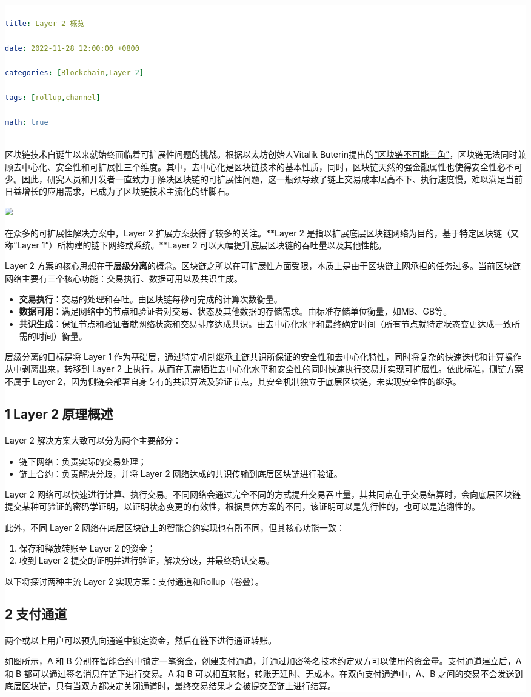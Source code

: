 ```yaml
---
title: Layer 2 概览

date: 2022-11-28 12:00:00 +0800

categories: [Blockchain,Layer 2]

tags: [rollup,channel]

math: true
---
```


区块链技术自诞生以来就始终面临着可扩展性问题的挑战。根据以太坊创始人Vitalik Buterin提出的[“区块链不可能三角”](https://vitalik.ca/general/2021/04/07/sharding.html)，区块链无法同时兼顾去中心化、安全性和可扩展性三个维度。其中，去中心化是区块链技术的基本性质，同时，区块链天然的强金融属性也使得安全性必不可少。因此，研究人员和开发者一直致力于解决区块链的可扩展性问题，这一瓶颈导致了链上交易成本居高不下、执行速度慢，难以满足当前日益增长的应用需求，已成为了区块链技术主流化的绊脚石。

<img src="https://fanwb.oss-cn-beijing.aliyuncs.com/img/trilemma.png" style="zoom:80%;" />

在众多的可扩展性解决方案中，Layer 2 扩展方案获得了较多的关注。**Layer 2 是指以扩展底层区块链网络为目的，基于特定区块链（又称“Layer 1”）所构建的链下网络或系统。**Layer 2 可以大幅提升底层区块链的吞吐量以及其他性能。

Layer 2 方案的核心思想在于**层级分离**的概念。区块链之所以在可扩展性方面受限，本质上是由于区块链主网承担的任务过多。当前区块链网络主要有三个核心功能：交易执行、数据可用以及共识生成。

- **交易执行**：交易的处理和吞吐。由区块链每秒可完成的计算次数衡量。
- **数据可用**：满足网络中的节点和验证者对交易、状态及其他数据的存储需求。由标准存储单位衡量，如MB、GB等。
- **共识生成**：保证节点和验证者就网络状态和交易排序达成共识。由去中心化水平和最终确定时间（所有节点就特定状态变更达成一致所需的时间）衡量。

层级分离的目标是将 Layer 1 作为基础层，通过特定机制继承主链共识所保证的安全性和去中心化特性，同时将复杂的快速迭代和计算操作从中剥离出来，转移到 Layer 2 上执行，从而在无需牺牲去中心化水平和安全性的同时快速执行交易并实现可扩展性。依此标准，侧链方案不属于 Layer 2，因为侧链会部署自身专有的共识算法及验证节点，其安全机制独立于底层区块链，未实现安全性的继承。

## 1 Layer 2 原理概述

Layer 2 解决方案大致可以分为两个主要部分：

- 链下网络：负责实际的交易处理；
- 链上合约：负责解决分歧，并将 Layer 2 网络达成的共识传输到底层区块链进行验证。

Layer 2 网络可以快速进行计算、执行交易。不同网络会通过完全不同的方式提升交易吞吐量，其共同点在于交易结算时，会向底层区块链提交某种可验证的密码学证明，以证明状态变更的有效性，根据具体方案的不同，该证明可以是先行性的，也可以是追溯性的。

此外，不同 Layer 2 网络在底层区块链上的智能合约实现也有所不同，但其核心功能一致：

1. 保存和释放转账至 Layer 2 的资金；
2. 收到 Layer 2 提交的证明并进行验证，解决分歧，并最终确认交易。

以下将探讨两种主流 Layer 2 实现方案：支付通道和Rollup（卷叠）。

## 2 支付通道

两个或以上用户可以预先向通道中锁定资金，然后在链下进行通证转账。

如图所示，A 和 B 分别在智能合约中锁定一笔资金，创建支付通道，并通过加密签名技术约定双方可以使用的资金量。支付通道建立后，A 和 B 都可以通过签名消息在链下进行交易。A 和 B 可以相互转账，转账无延时、无成本。在双向支付通道中，A、B 之间的交易不会发送到底层区块链，只有当双方都决定关闭通道时，最终交易结果才会被提交至链上进行结算。
